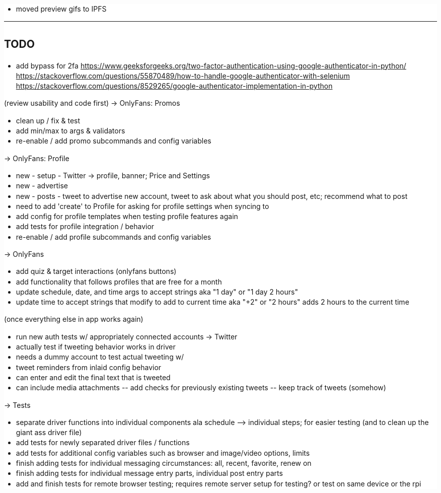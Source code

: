   - moved preview gifs to IPFS
  
------------------------------------------------------------------------------------

## TODO

- add bypass for 2fa
https://www.geeksforgeeks.org/two-factor-authentication-using-google-authenticator-in-python/
https://stackoverflow.com/questions/55870489/how-to-handle-google-authenticator-with-selenium
https://stackoverflow.com/questions/8529265/google-authenticator-implementation-in-python

(review usability and code first)
-> OnlyFans: Promos
- clean up / fix & test
- add min/max to args & validators
- re-enable / add promo subcommands and config variables

-> OnlyFans: Profile
- new - setup - Twitter -> profile, banner; Price and Settings
- new - advertise
- new - posts - tweet to advertise new account, tweet to ask about what you should post, etc; recommend what to post
- need to add 'create' to Profile for asking for profile settings when syncing to
- add config for profile templates when testing profile features again
- add tests for profile integration / behavior
- re-enable / add profile subcommands and config variables

-> OnlyFans
- add quiz & target interactions (onlyfans buttons)
- add functionality that follows profiles that are free for a month
- update schedule, date, and time args to accept strings aka "1 day" or "1 day 2 hours"
- update time to accept strings that modify to add to current time aka "+2" or "2 hours" adds 2 hours to the current time

(once everything else in app works again)
- run new auth tests w/ appropriately connected accounts
-> Twitter
- actually test if tweeting behavior works in driver
- needs a dummy account to test actual tweeting w/
- tweet reminders from inlaid config behavior
- can enter and edit the final text that is tweeted
- can include media attachments
-- add checks for previously existing tweets
-- keep track of tweets (somehow)

-> Tests
- separate driver functions into individual components ala schedule --> individual steps; for easier testing (and to clean up the giant ass driver file)
- add tests for newly separated driver files / functions
- add tests for additional config variables such as browser and image/video options, limits
- finish adding tests for individual messaging circumstances: all, recent, favorite, renew on
- finish adding tests for individual message entry parts, individual post entry parts
- add and finish tests for remote browser testing; requires remote server setup for testing? or test on same device or the rpi
